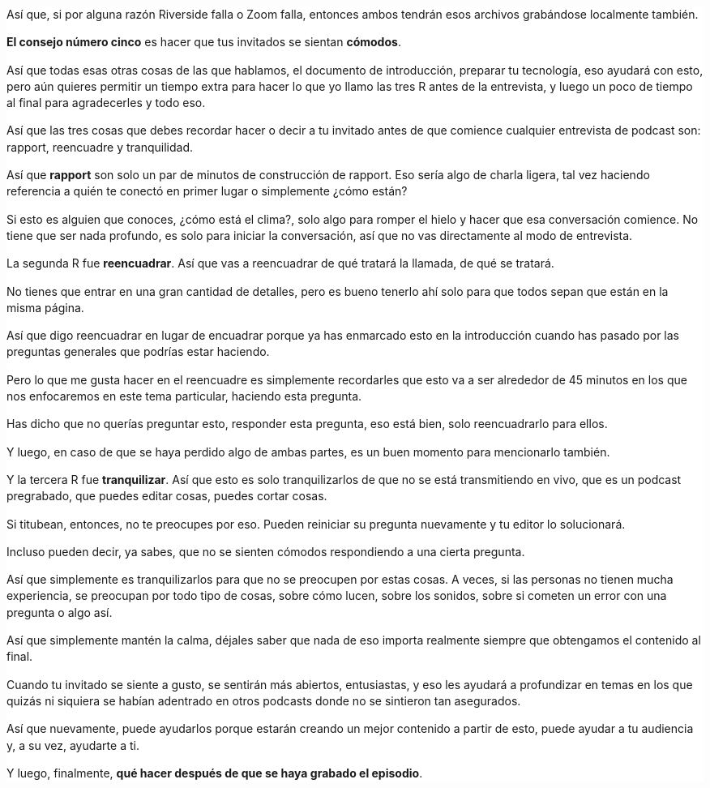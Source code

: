 Así que, si por alguna razón Riverside falla o Zoom falla, entonces ambos tendrán esos archivos grabándose localmente también.

**El consejo número cinco** es hacer que tus invitados se sientan **cómodos**.

Así que todas esas otras cosas de las que hablamos, el documento de introducción, preparar tu tecnología, eso ayudará con esto, pero aún quieres permitir un tiempo extra para hacer lo que yo llamo las tres R antes de la entrevista, y luego un poco de tiempo al final para agradecerles y todo eso.

Así que las tres cosas que debes recordar hacer o decir a tu invitado antes de que comience cualquier entrevista de podcast son: rapport, reencuadre y tranquilidad.

Así que **rapport** son solo un par de minutos de construcción de rapport. Eso sería algo de charla ligera, tal vez haciendo referencia a quién te conectó en primer lugar o simplemente ¿cómo están?

Si esto es alguien que conoces, ¿cómo está el clima?, solo algo para romper el hielo y hacer que esa conversación comience. No tiene que ser nada profundo, es solo para iniciar la conversación, así que no vas directamente al modo de entrevista.

La segunda R fue **reencuadrar**. Así que vas a reencuadrar de qué tratará la llamada, de qué se tratará.

No tienes que entrar en una gran cantidad de detalles, pero es bueno tenerlo ahí solo para que todos sepan que están en la misma página.

Así que digo reencuadrar en lugar de encuadrar porque ya has enmarcado esto en la introducción cuando has pasado por las preguntas generales que podrías estar haciendo.

Pero lo que me gusta hacer en el reencuadre es simplemente recordarles que esto va a ser alrededor de 45 minutos en los que nos enfocaremos en este tema particular, haciendo esta pregunta.

Has dicho que no querías preguntar esto, responder esta pregunta, eso está bien, solo reencuadrarlo para ellos.

Y luego, en caso de que se haya perdido algo de ambas partes, es un buen momento para mencionarlo también.

Y la tercera R fue **tranquilizar**. Así que esto es solo tranquilizarlos de que no se está transmitiendo en vivo, que es un podcast pregrabado, que puedes editar cosas, puedes cortar cosas.

Si titubean, entonces, no te preocupes por eso. Pueden reiniciar su pregunta nuevamente y tu editor lo solucionará.

Incluso pueden decir, ya sabes, que no se sienten cómodos respondiendo a una cierta pregunta.

Así que simplemente es tranquilizarlos para que no se preocupen por estas cosas. A veces, si las personas no tienen mucha experiencia, se preocupan por todo tipo de cosas, sobre cómo lucen, sobre los sonidos, sobre si cometen un error con una pregunta o algo así.

Así que simplemente mantén la calma, déjales saber que nada de eso importa realmente siempre que obtengamos el contenido al final.

Cuando tu invitado se siente a gusto, se sentirán más abiertos, entusiastas, y eso les ayudará a profundizar en temas en los que quizás ni siquiera se habían adentrado en otros podcasts donde no se sintieron tan asegurados.

Así que nuevamente, puede ayudarlos porque estarán creando un mejor contenido a partir de esto, puede ayudar a tu audiencia y, a su vez, ayudarte a ti.

Y luego, finalmente, **qué hacer después de que se haya grabado el episodio**.
